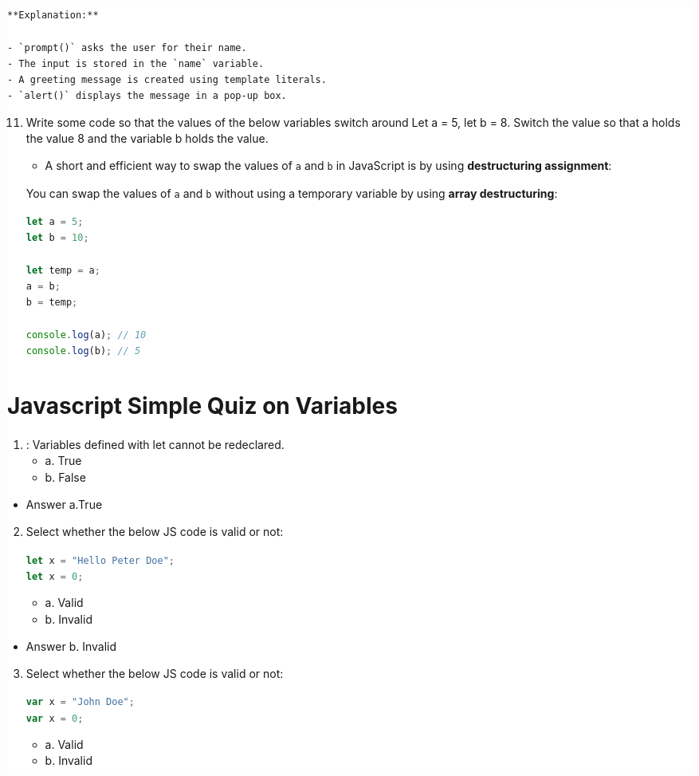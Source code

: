     **Explanation:**

    - `prompt()` asks the user for their name.
    - The input is stored in the `name` variable.
    - A greeting message is created using template literals.
    - `alert()` displays the message in a pop-up box.

11. Write some code so that the values of the below variables switch around Let a = 5, let b = 8. Switch the value so that a holds the value 8 and the variable b holds the value.

    - A short and efficient way to swap the values of `a` and `b` in JavaScript is by using **destructuring assignment**:

    You can swap the values of `a` and `b` without using a temporary variable by using **array destructuring**:

    ```javascript
    let a = 5;
    let b = 10;

    let temp = a;
    a = b;
    b = temp;

    console.log(a); // 10
    console.log(b); // 5
    ```

# Javascript Simple Quiz on Variables

1. : Variables defined with let cannot be redeclared.
   - a. True
   - b. False

- Answer a.True

2. Select whether the below JS code is valid or not:

   ```javascript
   let x = "Hello Peter Doe";
   let x = 0;
   ```

   - a. Valid
   - b. Invalid

- Answer b. Invalid

3. Select whether the below JS code is valid or not:

   ```javascript
   var x = "John Doe";
   var x = 0;
   ```

   - a. Valid
   - b. Invalid

